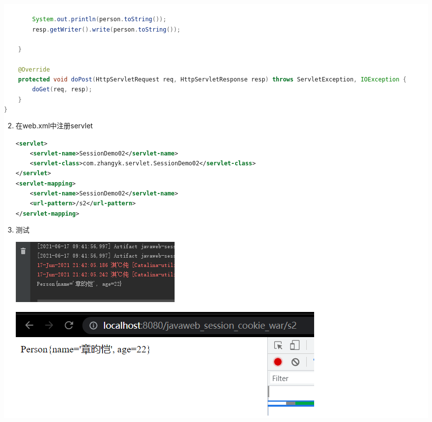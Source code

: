    ```java
   
           System.out.println(person.toString());
           resp.getWriter().write(person.toString());
   
       }
   
       @Override
       protected void doPost(HttpServletRequest req, HttpServletResponse resp) throws ServletException, IOException {
           doGet(req, resp);
       }
   }
   
   ```

2. 在web.xml中注册servlet

   ```xml
   <servlet>
       <servlet-name>SessionDemo02</servlet-name>
       <servlet-class>com.zhangyk.servlet.SessionDemo02</servlet-class>
   </servlet>
   <servlet-mapping>
       <servlet-name>SessionDemo02</servlet-name>
       <url-pattern>/s2</url-pattern>
   </servlet-mapping>
   ```

3. 测试

   ![image-20210617221920415](javaweb.assets/image-20210617221920415.png)

   ![image-20210617221856746](javaweb.assets/image-20210617221856746.png)


